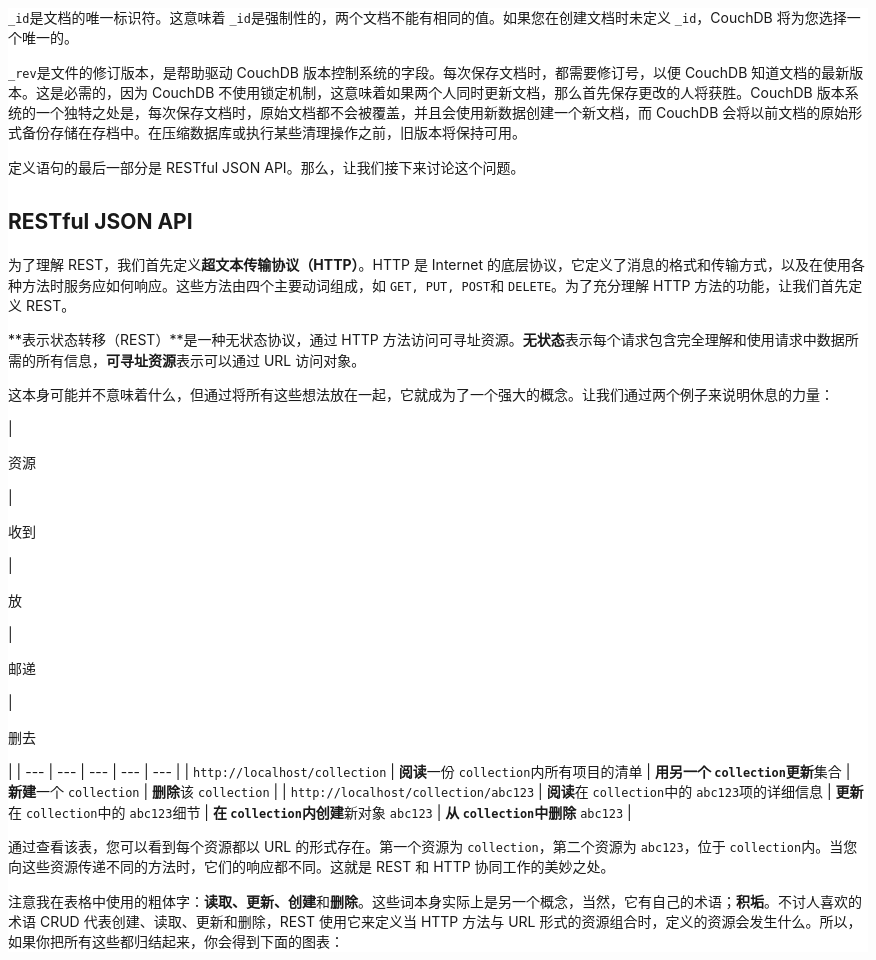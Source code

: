 `_id`是文档的唯一标识符。这意味着 `_id`是强制性的，两个文档不能有相同的值。如果您在创建文档时未定义 `_id`，CouchDB 将为您选择一个唯一的。

`_rev`是文件的修订版本，是帮助驱动 CouchDB 版本控制系统的字段。每次保存文档时，都需要修订号，以便 CouchDB 知道文档的最新版本。这是必需的，因为 CouchDB 不使用锁定机制，这意味着如果两个人同时更新文档，那么首先保存更改的人将获胜。CouchDB 版本系统的一个独特之处是，每次保存文档时，原始文档都不会被覆盖，并且会使用新数据创建一个新文档，而 CouchDB 会将以前文档的原始形式备份存储在存档中。在压缩数据库或执行某些清理操作之前，旧版本将保持可用。

定义语句的最后一部分是 RESTful JSON API。那么，让我们接下来讨论这个问题。

## RESTful JSON API

为了理解 REST，我们首先定义**超文本传输协议（HTTP）**。HTTP 是 Internet 的底层协议，它定义了消息的格式和传输方式，以及在使用各种方法时服务应如何响应。这些方法由四个主要动词组成，如 `GET, PUT, POST`和 `DELETE`。为了充分理解 HTTP 方法的功能，让我们首先定义 REST。

**表示状态转移（REST）**是一种无状态协议，通过 HTTP 方法访问可寻址资源。**无状态**表示每个请求包含完全理解和使用请求中数据所需的所有信息，**可寻址资源**表示可以通过 URL 访问对象。

这本身可能并不意味着什么，但通过将所有这些想法放在一起，它就成为了一个强大的概念。让我们通过两个例子来说明休息的力量：

<colgroup><col style="text-align: left"> <col style="text-align: left"> <col style="text-align: left"> <col style="text-align: left"> <col style="text-align: left"></colgroup> 
| 

资源

 | 

收到

 | 

放

 | 

邮递

 | 

删去

 |
| --- | --- | --- | --- | --- |
| `http://localhost/collection` | **阅读**一份 `collection`内所有项目的清单 | **用另一个 `collection`更新**集合 | **新建**一个 `collection` | **删除**该 `collection` |
| `http://localhost/collection/abc123` | **阅读**在 `collection`中的 `abc123`项的详细信息 | **更新**在 `collection`中的 `abc123`细节 | **在 `collection`内创建**新对象 `abc123` | **从 `collection`中删除** `abc123` |

通过查看该表，您可以看到每个资源都以 URL 的形式存在。第一个资源为 `collection`，第二个资源为 `abc123`，位于 `collection`内。当您向这些资源传递不同的方法时，它们的响应都不同。这就是 REST 和 HTTP 协同工作的美妙之处。

注意我在表格中使用的粗体字：**读取、更新、创建**和**删除**。这些词本身实际上是另一个概念，当然，它有自己的术语；**积垢**。不讨人喜欢的术语 CRUD 代表创建、读取、更新和删除，REST 使用它来定义当 HTTP 方法与 URL 形式的资源组合时，定义的资源会发生什么。所以，如果你把所有这些都归结起来，你会得到下面的图表：
